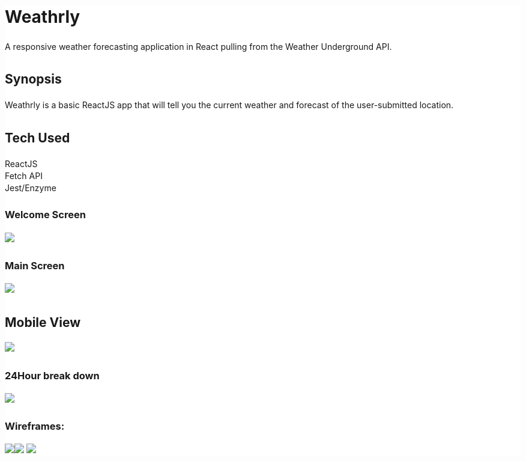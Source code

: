 # Weathrly

A responsive weather forecasting application in React pulling from the Weather Underground API.

## Synopsis
Weathrly is a basic ReactJS app that will tell you the current weather and forecast of the user-submitted location.

## Tech Used
ReactJS  
Fetch API  
Jest/Enzyme

### Welcome Screen
<img src="https://raw.githubusercontent.com/tomkingkong/weatherly-tk-bf/master/my-app/public/images/weathrly-screenshot-greeting.png" width="900" />

### Main Screen
<img src="https://raw.githubusercontent.com/tomkingkong/weatherly-tk-bf/master/my-app/public/images/weathrly-screenshot-main-large.png" width="900" />

## Mobile View
<img src="https://raw.githubusercontent.com/tomkingkong/weatherly-tk-bf/master/my-app/public/images/weatherly-screenshot-main-mobile.png" width="450" />

### 24Hour break down
<img src="https://raw.githubusercontent.com/tomkingkong/weatherly-tk-bf/master/my-app/public/images/weathrly-screenshot-mobile-dropdown.png" width="450" />

### Wireframes: 
<img src="https://raw.githubusercontent.com/tomkingkong/weatherly-tk-bf/master/my-app/public/images/weathrly_highlevel_view.png" width="400" /><img src="https://raw.githubusercontent.com/tomkingkong/weatherly-tk-bf/master/my-app/public/images/weathrly_landingpage_tolayout.png" width="400" />
 <img src="https://raw.githubusercontent.com/tomkingkong/weatherly-tk-bf/master/my-app/public/images/weathrly_container_layout.png" width="400" display="inline-block" />  
